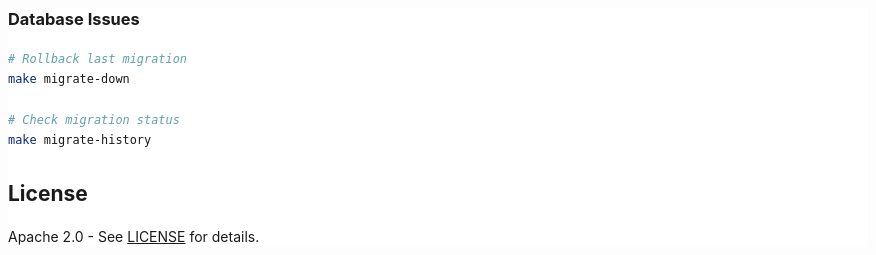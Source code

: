 ### Database Issues

```bash
# Rollback last migration
make migrate-down

# Check migration status
make migrate-history
```

## License

Apache 2.0 - See [LICENSE](../LICENSE) for details.
